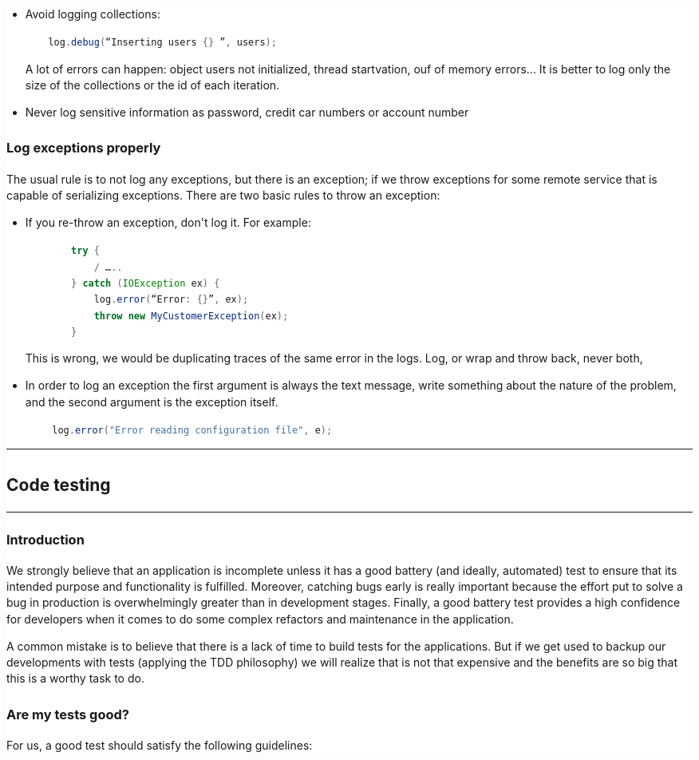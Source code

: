 * Avoid logging collections:
    ``` java
        log.debug(“Inserting users {} ”, users);
    ```
    
    A lot of errors can happen: object users not initialized, thread startvation, ouf of memory errors... It is better to log only the size of the collections or the id of each iteration.

* Never log sensitive information as password, credit car numbers or account number

### Log exceptions properly
The usual rule is to not log any exceptions, but there is an exception; if we throw exceptions for some remote service that is capable of serializing exceptions. There are two basic rules to throw an exception:
* If you re-throw an exception, don't log it. For example:

    ```  java
            try {
    			/ …..
    		} catch (IOException ex) {
    			log.error(“Error: {}”, ex);
    			throw new MyCustomerException(ex);
    		}
    ```
    
    This is wrong, we would be duplicating traces of the same error in the logs. Log, or wrap and throw back, never both,

* In order to log an exception the first argument is always the text message, write something about the nature of the problem, and the second argument is the exception itself.
``` java
        log.error("Error reading configuration file", e);
```        

---

## Code testing
---

### Introduction

We strongly believe that an application is incomplete unless it has a good battery (and ideally, automated) test to ensure that its intended purpose and functionality is fulfilled. Moreover, catching bugs early is really important because the effort put to solve a bug in production is overwhelmingly greater than in development stages. Finally, a good battery test provides a high confidence for developers when it comes to do some complex refactors and maintenance in the application.

A common mistake is to believe that there is a lack of time to build tests for the applications. But if we get used to backup our developments with tests (applying the TDD philosophy) we will realize that is not that expensive and the benefits are so big that this is a worthy task to do.

### Are my tests good?

For us, a good test should satisfy the following guidelines:

